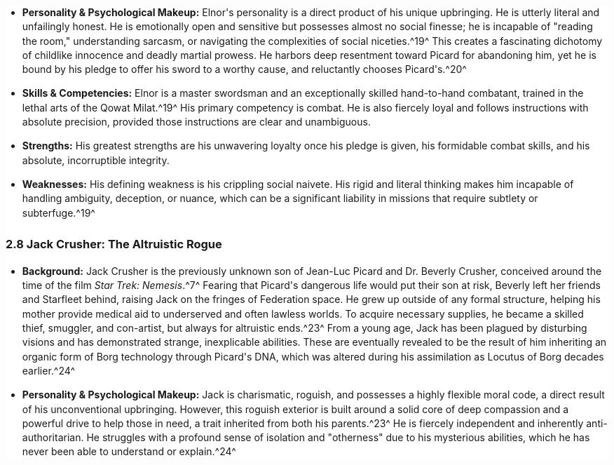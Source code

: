 - **Personality & Psychological Makeup:** Elnor\'s personality is a
  direct product of his unique upbringing. He is utterly literal and
  unfailingly honest. He is emotionally open and sensitive but possesses
  almost no social finesse; he is incapable of \"reading the room,\"
  understanding sarcasm, or navigating the complexities of social
  niceties.^19^ This creates a fascinating dichotomy of childlike
  innocence and deadly martial prowess. He harbors deep resentment
  toward Picard for abandoning him, yet he is bound by his pledge to
  offer his sword to a worthy cause, and reluctantly chooses
  Picard\'s.^20^

- **Skills & Competencies:** Elnor is a master swordsman and an
  exceptionally skilled hand-to-hand combatant, trained in the lethal
  arts of the Qowat Milat.^19^ His primary competency is combat. He is
  also fiercely loyal and follows instructions with absolute precision,
  provided those instructions are clear and unambiguous.

- **Strengths:** His greatest strengths are his unwavering loyalty once
  his pledge is given, his formidable combat skills, and his absolute,
  incorruptible integrity.

- **Weaknesses:** His defining weakness is his crippling social naivete.
  His rigid and literal thinking makes him incapable of handling
  ambiguity, deception, or nuance, which can be a significant liability
  in missions that require subtlety or subterfuge.^19^

### 2.8 Jack Crusher: The Altruistic Rogue

- **Background:** Jack Crusher is the previously unknown son of Jean-Luc
  Picard and Dr. Beverly Crusher, conceived around the time of the film
  *Star Trek: Nemesis*.^7^ Fearing that Picard\'s dangerous life would
  put their son at risk, Beverly left her friends and Starfleet behind,
  raising Jack on the fringes of Federation space. He grew up outside of
  any formal structure, helping his mother provide medical aid to
  underserved and often lawless worlds. To acquire necessary supplies,
  he became a skilled thief, smuggler, and con-artist, but always for
  altruistic ends.^23^ From a young age, Jack has been plagued by
  disturbing visions and has demonstrated strange, inexplicable
  abilities. These are eventually revealed to be the result of him
  inheriting an organic form of Borg technology through Picard\'s DNA,
  which was altered during his assimilation as Locutus of Borg decades
  earlier.^24^

- **Personality & Psychological Makeup:** Jack is charismatic, roguish,
  and possesses a highly flexible moral code, a direct result of his
  unconventional upbringing. However, this roguish exterior is built
  around a solid core of deep compassion and a powerful drive to help
  those in need, a trait inherited from both his parents.^23^ He is
  fiercely independent and inherently anti-authoritarian. He struggles
  with a profound sense of isolation and \"otherness\" due to his
  mysterious abilities, which he has never been able to understand or
  explain.^24^
